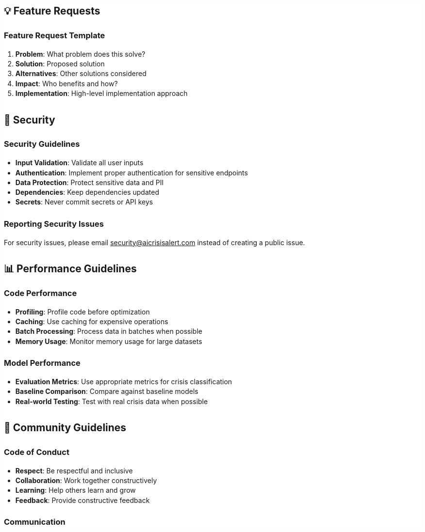 ## 💡 Feature Requests

### Feature Request Template

1. **Problem**: What problem does this solve?
2. **Solution**: Proposed solution
3. **Alternatives**: Other solutions considered
4. **Impact**: Who benefits and how?
5. **Implementation**: High-level implementation approach

## 🚨 Security

### Security Guidelines

- **Input Validation**: Validate all user inputs
- **Authentication**: Implement proper authentication for sensitive endpoints
- **Data Protection**: Protect sensitive data and PII
- **Dependencies**: Keep dependencies updated
- **Secrets**: Never commit secrets or API keys

### Reporting Security Issues

For security issues, please email security@aicrisisalert.com instead of creating a public issue.

## 📊 Performance Guidelines

### Code Performance

- **Profiling**: Profile code before optimization
- **Caching**: Use caching for expensive operations
- **Batch Processing**: Process data in batches when possible
- **Memory Usage**: Monitor memory usage for large datasets

### Model Performance

- **Evaluation Metrics**: Use appropriate metrics for crisis classification
- **Baseline Comparison**: Compare against baseline models
- **Real-world Testing**: Test with real crisis data when possible

## 🤝 Community Guidelines

### Code of Conduct

- **Respect**: Be respectful and inclusive
- **Collaboration**: Work together constructively
- **Learning**: Help others learn and grow
- **Feedback**: Provide constructive feedback

### Communication
